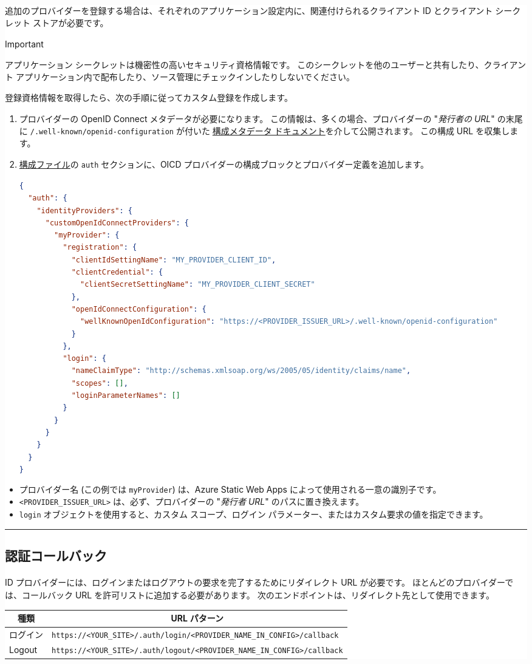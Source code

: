 追加のプロバイダーを登録する場合は、それぞれのアプリケーション設定内に、関連付けられるクライアント ID とクライアント シークレット ストアが必要です。

> [!IMPORTANT]
> アプリケーション シークレットは機密性の高いセキュリティ資格情報です。 このシークレットを他のユーザーと共有したり、クライアント アプリケーション内で配布したり、ソース管理にチェックインしたりしないでください。

登録資格情報を取得したら、次の手順に従ってカスタム登録を作成します。

1. プロバイダーの OpenID Connect メタデータが必要になります。 この情報は、多くの場合、プロバイダーの "_発行者の URL_" の末尾に `/.well-known/openid-configuration` が付いた [構成メタデータ ドキュメント](https://openid.net/specs/openid-connect-discovery-1_0.html#ProviderConfig)を介して公開されます。 この構成 URL を収集します。

1. [構成ファイル](configuration.md)の `auth` セクションに、OICD プロバイダーの構成ブロックとプロバイダー定義を追加します。

   ```json
   {
     "auth": {
       "identityProviders": {
         "customOpenIdConnectProviders": {
           "myProvider": {
             "registration": {
               "clientIdSettingName": "MY_PROVIDER_CLIENT_ID",
               "clientCredential": {
                 "clientSecretSettingName": "MY_PROVIDER_CLIENT_SECRET"
               },
               "openIdConnectConfiguration": {
                 "wellKnownOpenIdConfiguration": "https://<PROVIDER_ISSUER_URL>/.well-known/openid-configuration"
               }
             },
             "login": {
               "nameClaimType": "http://schemas.xmlsoap.org/ws/2005/05/identity/claims/name",
               "scopes": [],
               "loginParameterNames": []
             }
           }
         }
       }
     }
   }
   ```

  - プロバイダー名 (この例では `myProvider`) は、Azure Static Web Apps によって使用される一意の識別子です。
  - `<PROVIDER_ISSUER_URL>` は、必ず、プロバイダーの "_発行者 URL_" のパスに置き換えます。
  - `login` オブジェクトを使用すると、カスタム スコープ、ログイン パラメーター、またはカスタム要求の値を指定できます。

---

## <a name="authentication-callbacks"></a>認証コールバック

ID プロバイダーには、ログインまたはログアウトの要求を完了するためにリダイレクト URL が必要です。 ほとんどのプロバイダーでは、コールバック URL を許可リストに追加する必要があります。 次のエンドポイントは、リダイレクト先として使用できます。

| 種類   | URL パターン                                                 |
| ------ | ----------------------------------------------------------- |
| ログイン  | `https://<YOUR_SITE>/.auth/login/<PROVIDER_NAME_IN_CONFIG>/callback`  |
| Logout | `https://<YOUR_SITE>/.auth/logout/<PROVIDER_NAME_IN_CONFIG>/callback` |
